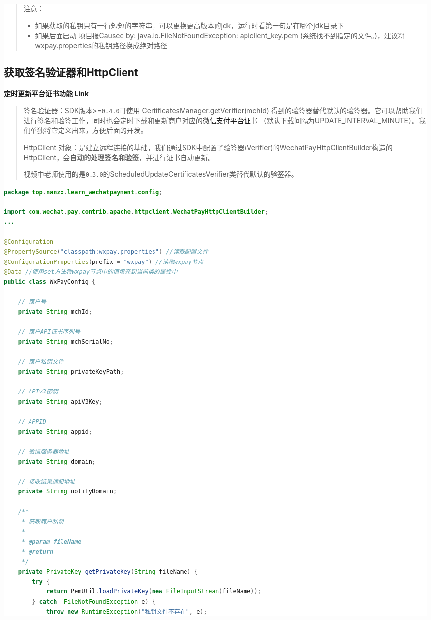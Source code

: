>注意：
>
>- 如果获取的私钥只有一行短短的字符串，可以更换更高版本的jdk，运行时看第一句是在哪个jdk目录下
>- 如果后面启动 项目报Caused by: java.io.FileNotFoundException: apiclient_key.pem (系统找不到指定的文件。)，建议将wxpay.properties的私钥路径换成绝对路径

## 获取签名验证器和HttpClient

[**定时更新平台证书功能 Link**](https://github.com/wechatpay-apiv3/wechatpay-apache-httpclient#%E5%AE%9A%E6%97%B6%E6%9B%B4%E6%96%B0%E5%B9%B3%E5%8F%B0%E8%AF%81%E4%B9%A6%E5%8A%9F%E8%83%BD)

> 签名验证器：SDK版本>=`0.4.0`可使用 CertificatesManager.getVerifier(mchId) 得到的验签器替代默认的验签器。它可以帮助我们进行签名和验签工作，同时也会定时下载和更新商户对应的[微信支付平台证书](https://wechatpay-api.gitbook.io/wechatpay-api-v3/ren-zheng/zheng-shu#ping-tai-zheng-shu) （默认下载间隔为UPDATE_INTERVAL_MINUTE）。我们单独将它定义出来，方便后面的开发。
>
> HttpClient 对象：是建立远程连接的基础，我们通过SDK中配置了验签器(Verifier)的WechatPayHttpClientBuilder构造的HttpClient，会**自动的处理签名和验签**，并进行证书自动更新。
>
> 视频中老师使用的是`0.3.0`的ScheduledUpdateCertificatesVerifier类替代默认的验签器。

```java
package top.nanzx.learn_wechatpayment.config;

import com.wechat.pay.contrib.apache.httpclient.WechatPayHttpClientBuilder;
...
    
@Configuration
@PropertySource("classpath:wxpay.properties") //读取配置文件
@ConfigurationProperties(prefix = "wxpay") //读取wxpay节点
@Data //使用set方法将wxpay节点中的值填充到当前类的属性中
public class WxPayConfig {

    // 商户号
    private String mchId;

    // 商户API证书序列号
    private String mchSerialNo;

    // 商户私钥文件
    private String privateKeyPath;

    // APIv3密钥
    private String apiV3Key;

    // APPID
    private String appid;

    // 微信服务器地址
    private String domain;

    // 接收结果通知地址
    private String notifyDomain;

    /**
     * 获取商户私钥
     *
     * @param fileName
     * @return
     */
    private PrivateKey getPrivateKey(String fileName) {
        try {
            return PemUtil.loadPrivateKey(new FileInputStream(fileName));
        } catch (FileNotFoundException e) {
            throw new RuntimeException("私钥文件不存在", e);
```